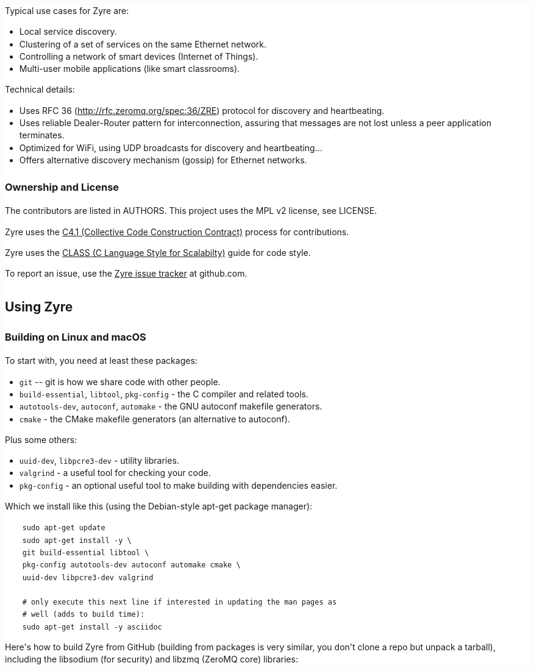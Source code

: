 Typical use cases for Zyre are:

* Local service discovery.
* Clustering of a set of services on the same Ethernet network.
* Controlling a network of smart devices (Internet of Things).
* Multi-user mobile applications (like smart classrooms).

Technical details:

* Uses RFC 36 (http://rfc.zeromq.org/spec:36/ZRE) protocol for discovery and heartbeating.
* Uses reliable Dealer-Router pattern for interconnection, assuring that messages are not lost unless a peer application terminates.
* Optimized for WiFi, using UDP broadcasts for discovery and heartbeating…
* Offers alternative discovery mechanism (gossip) for Ethernet networks.

### Ownership and License

The contributors are listed in AUTHORS. This project uses the MPL v2 license, see LICENSE.

Zyre uses the [C4.1 (Collective Code Construction Contract)](http://rfc.zeromq.org/spec:22) process for contributions.

Zyre uses the [CLASS (C Language Style for Scalabilty)](http://rfc.zeromq.org/spec:21) guide for code style.

To report an issue, use the [Zyre issue tracker](https://github.com/zeromq/zyre/issues) at github.com.

## Using Zyre

### Building on Linux and macOS

To start with, you need at least these packages:
* `git` -- git is how we share code with other people.
* `build-essential`, `libtool`, `pkg-config` - the C compiler and related tools.
* `autotools-dev`, `autoconf`, `automake` - the GNU autoconf makefile generators.
* `cmake` - the CMake makefile generators (an alternative to autoconf).

Plus some others:
* `uuid-dev`, `libpcre3-dev` - utility libraries.
* `valgrind` - a useful tool for checking your code.
* `pkg-config` - an optional useful tool to make building with dependencies easier.

Which we install like this (using the Debian-style apt-get package manager):

```
    sudo apt-get update
    sudo apt-get install -y \
    git build-essential libtool \
    pkg-config autotools-dev autoconf automake cmake \
    uuid-dev libpcre3-dev valgrind

    # only execute this next line if interested in updating the man pages as
    # well (adds to build time):
    sudo apt-get install -y asciidoc
```
Here's how to build Zyre from GitHub (building from packages is very similar, you don't clone a repo but unpack a tarball), including the libsodium (for security) and libzmq (ZeroMQ core) libraries:
